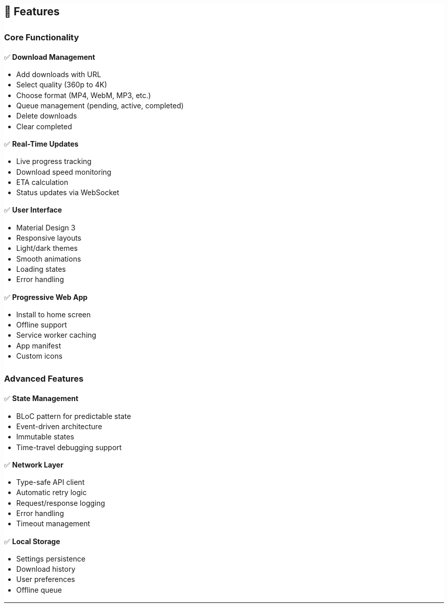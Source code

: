 
## 🎨 Features

### Core Functionality

✅ **Download Management**
- Add downloads with URL
- Select quality (360p to 4K)
- Choose format (MP4, WebM, MP3, etc.)
- Queue management (pending, active, completed)
- Delete downloads
- Clear completed

✅ **Real-Time Updates**
- Live progress tracking
- Download speed monitoring
- ETA calculation
- Status updates via WebSocket

✅ **User Interface**
- Material Design 3
- Responsive layouts
- Light/dark themes
- Smooth animations
- Loading states
- Error handling

✅ **Progressive Web App**
- Install to home screen
- Offline support
- Service worker caching
- App manifest
- Custom icons

### Advanced Features

✅ **State Management**
- BLoC pattern for predictable state
- Event-driven architecture
- Immutable states
- Time-travel debugging support

✅ **Network Layer**
- Type-safe API client
- Automatic retry logic
- Request/response logging
- Error handling
- Timeout management

✅ **Local Storage**
- Settings persistence
- Download history
- User preferences
- Offline queue

---